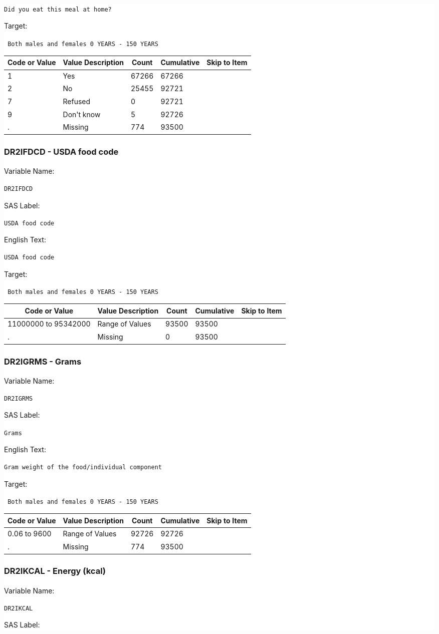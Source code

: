     Did you eat this meal at home?
Target:

     Both males and females 0 YEARS - 150 YEARS
Code or Value | Value Description | Count | Cumulative | Skip to Item  
---|---|---|---|---  
1 | Yes | 67266 | 67266 |   
2 | No | 25455 | 92721 |   
7 | Refused | 0 | 92721 |   
9 | Don't know | 5 | 92726 |   
. | Missing | 774 | 93500 |   
  
### DR2IFDCD - USDA food code

Variable Name:

    DR2IFDCD
SAS Label:

    USDA food code
English Text:

    USDA food code
Target:

     Both males and females 0 YEARS - 150 YEARS
Code or Value | Value Description | Count | Cumulative | Skip to Item  
---|---|---|---|---  
11000000 to 95342000 | Range of Values | 93500 | 93500 |   
. | Missing | 0 | 93500 |   
  
### DR2IGRMS - Grams

Variable Name:

    DR2IGRMS
SAS Label:

    Grams
English Text:

    Gram weight of the food/individual component
Target:

     Both males and females 0 YEARS - 150 YEARS
Code or Value | Value Description | Count | Cumulative | Skip to Item  
---|---|---|---|---  
0.06 to 9600 | Range of Values | 92726 | 92726 |   
. | Missing | 774 | 93500 |   
  
### DR2IKCAL - Energy (kcal)

Variable Name:

    DR2IKCAL
SAS Label:
